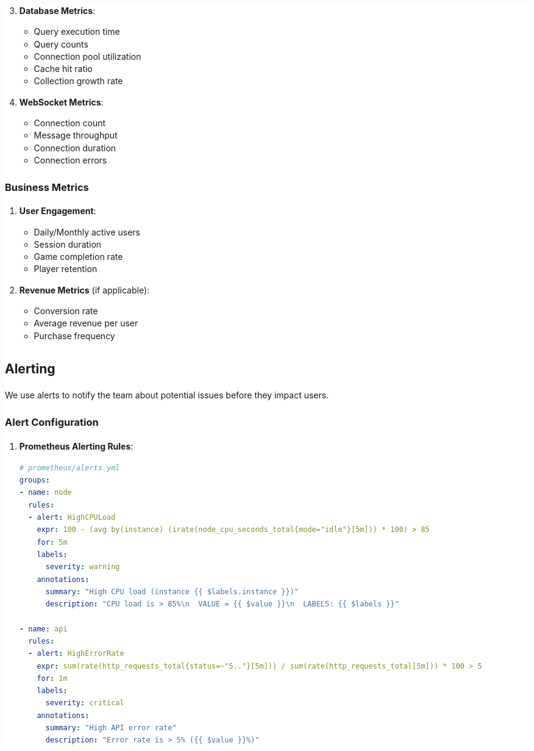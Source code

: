 3. **Database Metrics**:
   - Query execution time
   - Query counts
   - Connection pool utilization
   - Cache hit ratio
   - Collection growth rate

4. **WebSocket Metrics**:
   - Connection count
   - Message throughput
   - Connection duration
   - Connection errors

### Business Metrics

1. **User Engagement**:
   - Daily/Monthly active users
   - Session duration
   - Game completion rate
   - Player retention

2. **Revenue Metrics** (if applicable):
   - Conversion rate
   - Average revenue per user
   - Purchase frequency

## Alerting

We use alerts to notify the team about potential issues before they impact users.

### Alert Configuration

1. **Prometheus Alerting Rules**:
   ```yaml
   # prometheus/alerts.yml
   groups:
   - name: node
     rules:
     - alert: HighCPULoad
       expr: 100 - (avg by(instance) (irate(node_cpu_seconds_total{mode="idle"}[5m])) * 100) > 85
       for: 5m
       labels:
         severity: warning
       annotations:
         summary: "High CPU load (instance {{ $labels.instance }})"
         description: "CPU load is > 85%\n  VALUE = {{ $value }}\n  LABELS: {{ $labels }}"
   
   - name: api
     rules:
     - alert: HighErrorRate
       expr: sum(rate(http_requests_total{status=~"5.."}[5m])) / sum(rate(http_requests_total[5m])) * 100 > 5
       for: 1m
       labels:
         severity: critical
       annotations:
         summary: "High API error rate"
         description: "Error rate is > 5% ({{ $value }}%)"
   ```

